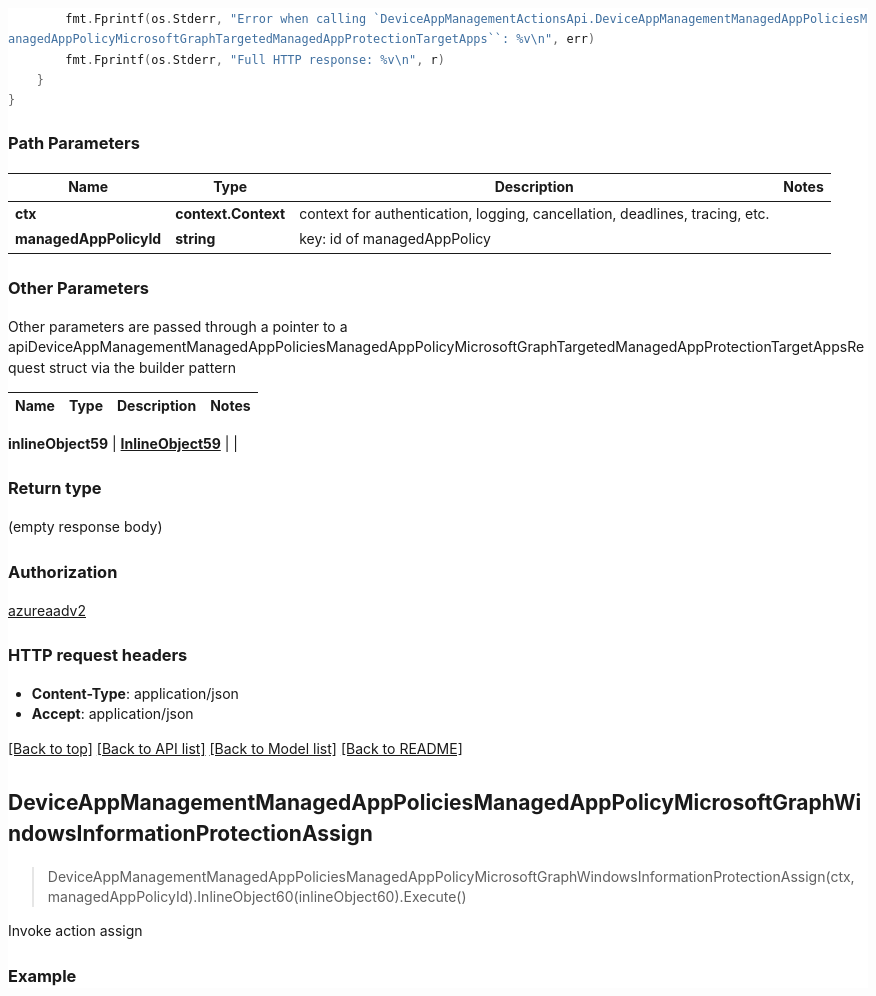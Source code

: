 ```go
        fmt.Fprintf(os.Stderr, "Error when calling `DeviceAppManagementActionsApi.DeviceAppManagementManagedAppPoliciesManagedAppPolicyMicrosoftGraphTargetedManagedAppProtectionTargetApps``: %v\n", err)
        fmt.Fprintf(os.Stderr, "Full HTTP response: %v\n", r)
    }
}
```

### Path Parameters


Name | Type | Description  | Notes
------------- | ------------- | ------------- | -------------
**ctx** | **context.Context** | context for authentication, logging, cancellation, deadlines, tracing, etc.
**managedAppPolicyId** | **string** | key: id of managedAppPolicy | 

### Other Parameters

Other parameters are passed through a pointer to a apiDeviceAppManagementManagedAppPoliciesManagedAppPolicyMicrosoftGraphTargetedManagedAppProtectionTargetAppsRequest struct via the builder pattern


Name | Type | Description  | Notes
------------- | ------------- | ------------- | -------------

 **inlineObject59** | [**InlineObject59**](InlineObject59.md) |  | 

### Return type

 (empty response body)

### Authorization

[azureaadv2](../README.md#azureaadv2)

### HTTP request headers

- **Content-Type**: application/json
- **Accept**: application/json

[[Back to top]](#) [[Back to API list]](../README.md#documentation-for-api-endpoints)
[[Back to Model list]](../README.md#documentation-for-models)
[[Back to README]](../README.md)


## DeviceAppManagementManagedAppPoliciesManagedAppPolicyMicrosoftGraphWindowsInformationProtectionAssign

> DeviceAppManagementManagedAppPoliciesManagedAppPolicyMicrosoftGraphWindowsInformationProtectionAssign(ctx, managedAppPolicyId).InlineObject60(inlineObject60).Execute()

Invoke action assign

### Example
